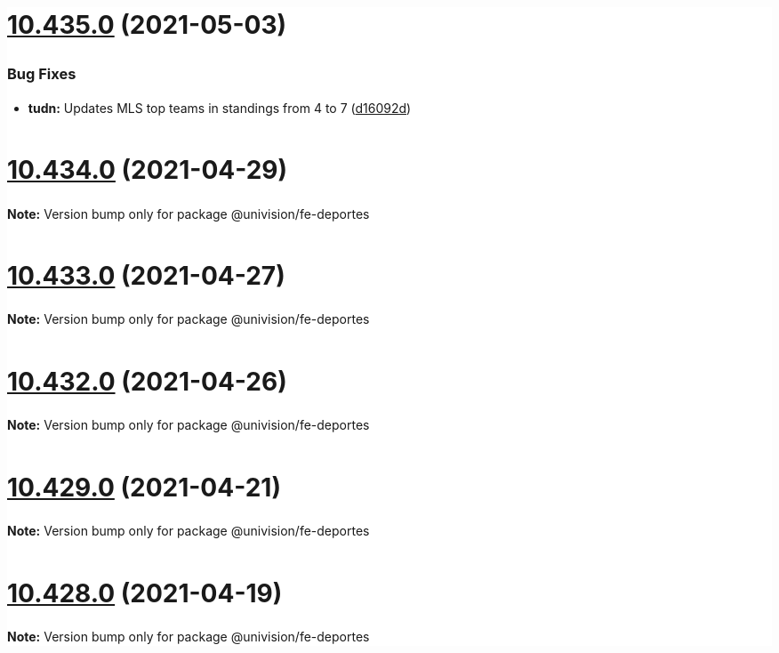 



# [10.435.0](https://github.com/univision/univision-fe/compare/v10.434.0...v10.435.0) (2021-05-03)


### Bug Fixes

* **tudn:** Updates MLS top teams in standings from 4 to 7 ([d16092d](https://github.com/univision/univision-fe/commit/d16092d82daaf298d9d09ef51da694df60791cf9))





# [10.434.0](https://github.com/univision/univision-fe/compare/v10.433.0...v10.434.0) (2021-04-29)

**Note:** Version bump only for package @univision/fe-deportes





# [10.433.0](https://github.com/univision/univision-fe/compare/v10.432.0...v10.433.0) (2021-04-27)

**Note:** Version bump only for package @univision/fe-deportes





# [10.432.0](https://github.com/univision/univision-fe/compare/v10.431.0...v10.432.0) (2021-04-26)

**Note:** Version bump only for package @univision/fe-deportes





# [10.429.0](https://github.com/univision/univision-fe/compare/v10.428.0...v10.429.0) (2021-04-21)

**Note:** Version bump only for package @univision/fe-deportes





# [10.428.0](https://github.com/univision/univision-fe/compare/v10.427.0...v10.428.0) (2021-04-19)

**Note:** Version bump only for package @univision/fe-deportes
